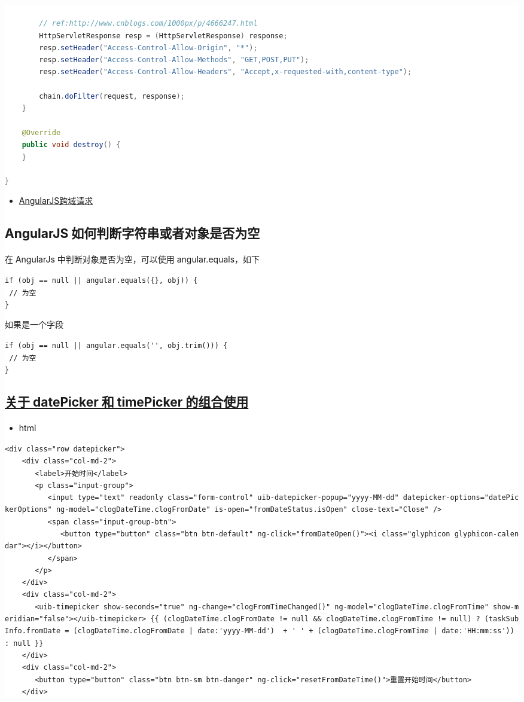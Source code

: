 ```java
		
		// ref:http://www.cnblogs.com/1000px/p/4666247.html
		HttpServletResponse resp = (HttpServletResponse) response;
		resp.setHeader("Access-Control-Allow-Origin", "*");
		resp.setHeader("Access-Control-Allow-Methods", "GET,POST,PUT");
		resp.setHeader("Access-Control-Allow-Headers", "Accept,x-requested-with,content-type");
		
		chain.doFilter(request, response);
	}

	@Override
	public void destroy() {
	}

}
```

- [AngularJS跨域请求](http://www.cnblogs.com/1000px/p/4666247.html)

## AngularJS 如何判断字符串或者对象是否为空

在 AngularJs 中判断对象是否为空，可以使用 angular.equals，如下

```
if (obj == null || angular.equals({}, obj)) {
 // 为空
}
```

如果是一个字段

```
if (obj == null || angular.equals('', obj.trim())) {
 // 为空
}
```

## [关于 datePicker 和 timePicker 的组合使用](https://angular-ui.github.io/bootstrap/)

- html

```
<div class="row datepicker">
	<div class="col-md-2">
	   <label>开始时间</label>
	   <p class="input-group">
		  <input type="text" readonly class="form-control" uib-datepicker-popup="yyyy-MM-dd" datepicker-options="datePickerOptions" ng-model="clogDateTime.clogFromDate" is-open="fromDateStatus.isOpen" close-text="Close" />
		  <span class="input-group-btn">
			 <button type="button" class="btn btn-default" ng-click="fromDateOpen()"><i class="glyphicon glyphicon-calendar"></i></button>
		  </span>
	   </p>
	</div>
	<div class="col-md-2">
	   <uib-timepicker show-seconds="true" ng-change="clogFromTimeChanged()" ng-model="clogDateTime.clogFromTime" show-meridian="false"></uib-timepicker> {{ (clogDateTime.clogFromDate != null && clogDateTime.clogFromTime != null) ? (taskSubInfo.fromDate = (clogDateTime.clogFromDate | date:'yyyy-MM-dd')  + ' ' + (clogDateTime.clogFromTime | date:'HH:mm:ss')) : null }}
	</div>
	<div class="col-md-2">
	   <button type="button" class="btn btn-sm btn-danger" ng-click="resetFromDateTime()">重置开始时间</button>
	</div>
```